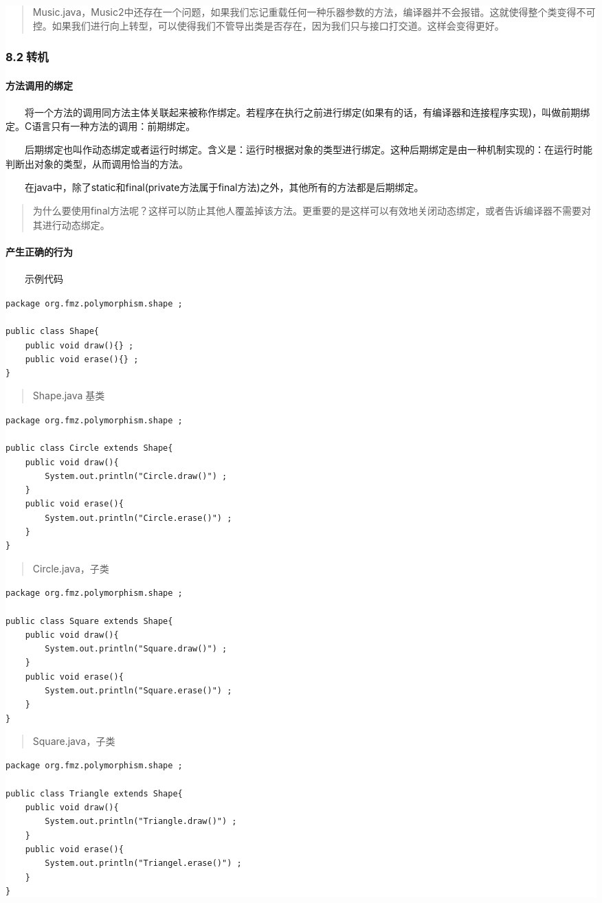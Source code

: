 >Music.java，Music2中还存在一个问题，如果我们忘记重载任何一种乐器参数的方法，编译器并不会报错。这就使得整个类变得不可控。如果我们进行向上转型，可以使得我们不管导出类是否存在，因为我们只与接口打交道。这样会变得更好。

<h3 id="8.2">8.2 转机</h3>

#### 方法调用的绑定

&emsp;&emsp;将一个方法的调用同方法主体关联起来被称作绑定。若程序在执行之前进行绑定(如果有的话，有编译器和连接程序实现)，叫做前期绑定。C语言只有一种方法的调用：前期绑定。

&emsp;&emsp;后期绑定也叫作动态绑定或者运行时绑定。含义是：运行时根据对象的类型进行绑定。这种后期绑定是由一种机制实现的：在运行时能判断出对象的类型，从而调用恰当的方法。

&emsp;&emsp;在java中，除了static和final(private方法属于final方法)之外，其他所有的方法都是后期绑定。

>为什么要使用final方法呢？这样可以防止其他人覆盖掉该方法。更重要的是这样可以有效地关闭动态绑定，或者告诉编译器不需要对其进行动态绑定。

#### 产生正确的行为

&emsp;&emsp;示例代码

	package org.fmz.polymorphism.shape ;

	public class Shape{
		public void draw(){} ;
		public void erase(){} ;
	}

>Shape.java 基类

	package org.fmz.polymorphism.shape ;

	public class Circle extends Shape{
		public void draw(){
			System.out.println("Circle.draw()") ;
		}
		public void erase(){
			System.out.println("Circle.erase()") ;
		}
	}

>Circle.java，子类

	package org.fmz.polymorphism.shape ;

	public class Square extends Shape{
		public void draw(){
			System.out.println("Square.draw()") ;
		}
		public void erase(){
			System.out.println("Square.erase()") ;
		}
	}

>Square.java，子类

	package org.fmz.polymorphism.shape ;

	public class Triangle extends Shape{
		public void draw(){
			System.out.println("Triangle.draw()") ;
		}
		public void erase(){
			System.out.println("Triangel.erase()") ;
		}
	}
